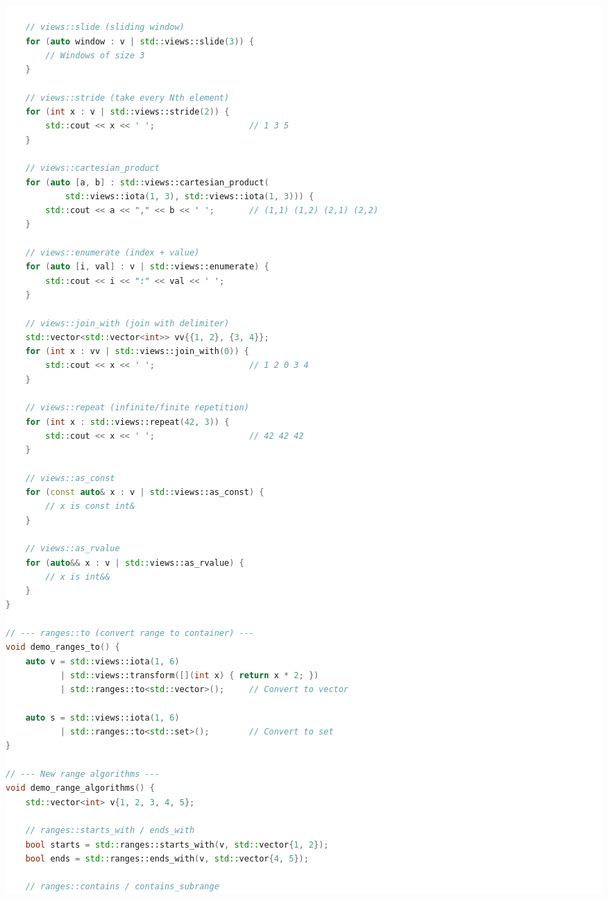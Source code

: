 ```cpp
    
    // views::slide (sliding window)
    for (auto window : v | std::views::slide(3)) {
        // Windows of size 3
    }
    
    // views::stride (take every Nth element)
    for (int x : v | std::views::stride(2)) {
        std::cout << x << ' ';                   // 1 3 5
    }
    
    // views::cartesian_product
    for (auto [a, b] : std::views::cartesian_product(
            std::views::iota(1, 3), std::views::iota(1, 3))) {
        std::cout << a << "," << b << ' ';       // (1,1) (1,2) (2,1) (2,2)
    }
    
    // views::enumerate (index + value)
    for (auto [i, val] : v | std::views::enumerate) {
        std::cout << i << ":" << val << ' ';
    }
    
    // views::join_with (join with delimiter)
    std::vector<std::vector<int>> vv{{1, 2}, {3, 4}};
    for (int x : vv | std::views::join_with(0)) {
        std::cout << x << ' ';                   // 1 2 0 3 4
    }
    
    // views::repeat (infinite/finite repetition)
    for (int x : std::views::repeat(42, 3)) {
        std::cout << x << ' ';                   // 42 42 42
    }
    
    // views::as_const
    for (const auto& x : v | std::views::as_const) {
        // x is const int&
    }
    
    // views::as_rvalue
    for (auto&& x : v | std::views::as_rvalue) {
        // x is int&&
    }
}

// --- ranges::to (convert range to container) ---
void demo_ranges_to() {
    auto v = std::views::iota(1, 6)
           | std::views::transform([](int x) { return x * 2; })
           | std::ranges::to<std::vector>();     // Convert to vector
    
    auto s = std::views::iota(1, 6)
           | std::ranges::to<std::set>();        // Convert to set
}

// --- New range algorithms ---
void demo_range_algorithms() {
    std::vector<int> v{1, 2, 3, 4, 5};
    
    // ranges::starts_with / ends_with
    bool starts = std::ranges::starts_with(v, std::vector{1, 2});
    bool ends = std::ranges::ends_with(v, std::vector{4, 5});
    
    // ranges::contains / contains_subrange
```